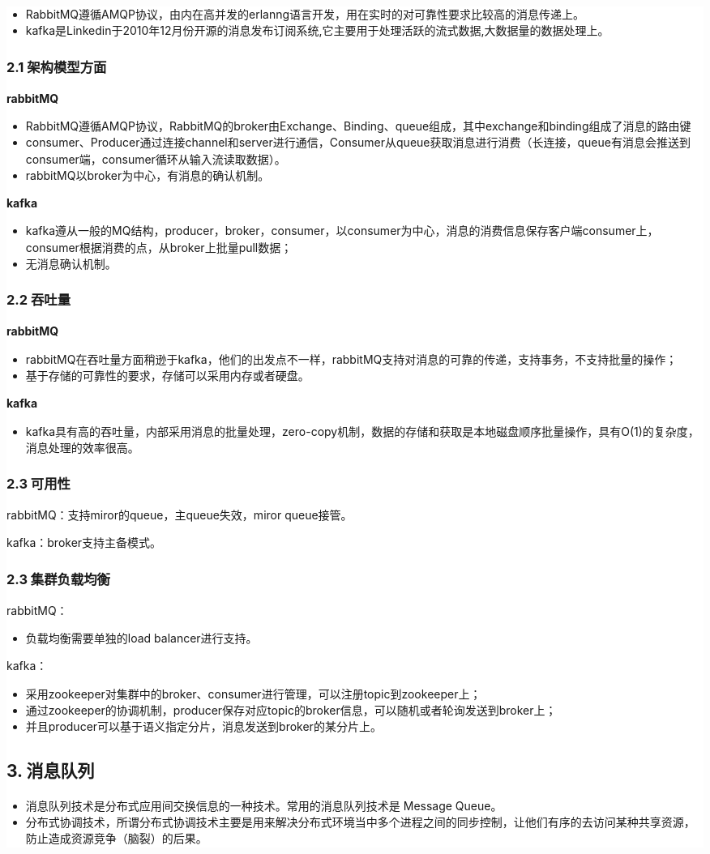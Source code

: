 * RabbitMQ遵循AMQP协议，由内在高并发的erlanng语言开发，用在实时的对可靠性要求比较高的消息传递上。
* kafka是Linkedin于2010年12月份开源的消息发布订阅系统,它主要用于处理活跃的流式数据,大数据量的数据处理上。



### 2.1 架构模型方面

**rabbitMQ**

* RabbitMQ遵循AMQP协议，RabbitMQ的broker由Exchange、Binding、queue组成，其中exchange和binding组成了消息的路由键
* consumer、Producer通过连接channel和server进行通信，Consumer从queue获取消息进行消费（长连接，queue有消息会推送到consumer端，consumer循环从输入流读取数据）。
* rabbitMQ以broker为中心，有消息的确认机制。

**kafka**

* kafka遵从一般的MQ结构，producer，broker，consumer，以consumer为中心，消息的消费信息保存客户端consumer上，consumer根据消费的点，从broker上批量pull数据；
* 无消息确认机制。



### 2.2 吞吐量

**rabbitMQ**

* rabbitMQ在吞吐量方面稍逊于kafka，他们的出发点不一样，rabbitMQ支持对消息的可靠的传递，支持事务，不支持批量的操作；
* 基于存储的可靠性的要求，存储可以采用内存或者硬盘。

**kafka**

* kafka具有高的吞吐量，内部采用消息的批量处理，zero-copy机制，数据的存储和获取是本地磁盘顺序批量操作，具有O(1)的复杂度，消息处理的效率很高。



### 2.3 可用性

rabbitMQ：支持miror的queue，主queue失效，miror queue接管。

kafka：broker支持主备模式。



### 2.3 集群负载均衡

rabbitMQ：

* 负载均衡需要单独的load balancer进行支持。

kafka：

* 采用zookeeper对集群中的broker、consumer进行管理，可以注册topic到zookeeper上；
* 通过zookeeper的协调机制，producer保存对应topic的broker信息，可以随机或者轮询发送到broker上；
* 并且producer可以基于语义指定分片，消息发送到broker的某分片上。





## 3. 消息队列
* 消息队列技术是分布式应用间交换信息的一种技术。常用的消息队列技术是 Message Queue。
* 分布式协调技术，所谓分布式协调技术主要是用来解决分布式环境当中多个进程之间的同步控制，让他们有序的去访问某种共享资源，防止造成资源竞争（脑裂）的后果。
